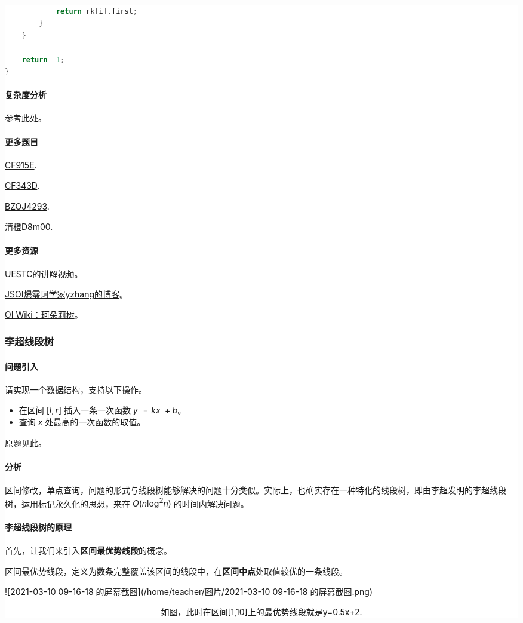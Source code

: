 ```c++
			return rk[i].first;
		}
	}
	
	return -1;
}
```

#### 复杂度分析

[参考此处](https://krain.blog.luogu.org/Chtholly-Tree)。

#### 更多题目

[CF915E](https://www.luogu.com.cn/problem/CF915E).

[CF343D](http://codeforces.com/problemset/problem/343/D).

[BZOJ4293](https://darkbzoj.tk/problem/4293).

[清橙D8m00](http://sy.hhwdd.com/new/ViewGProblem.page?gpid=D8m00).

#### 更多资源

[UESTC的讲解视频。](https://www.bilibili.com/video/av21651173)

[JSOI爆零珂学家yzhang的博客](https://www.cnblogs.com/yzhang-rp-inf/p/9443659.html)。

[OI Wiki：珂朵莉树](https://oi-wiki.org/ds/odt/)。



### 李超线段树

#### 问题引入

请实现一个数据结构，支持以下操作。

- 在区间 $[l,r]$ 插入一条一次函数 $y\ = kx\ + b$。
- 查询 $x$ 处最高的一次函数的取值。

原题[见此](https://www.luogu.com.cn/problem/P4254)。

#### 分析

区间修改，单点查询，问题的形式与线段树能够解决的问题十分类似。实际上，也确实存在一种特化的线段树，即由李超发明的李超线段树，运用标记永久化的思想，来在 $O(n \log^2 n)$ 的时间内解决问题。

#### 李超线段树的原理

首先，让我们来引入**区间最优势线段**的概念。

区间最优势线段，定义为数条完整覆盖该区间的线段中，在**区间中点**处取值较优的一条线段。

![2021-03-10 09-16-18 的屏幕截图](/home/teacher/图片/2021-03-10 09-16-18 的屏幕截图.png)

<center>如图，此时在区间[1,10]上的最优势线段就是y=0.5x+2.</center>
